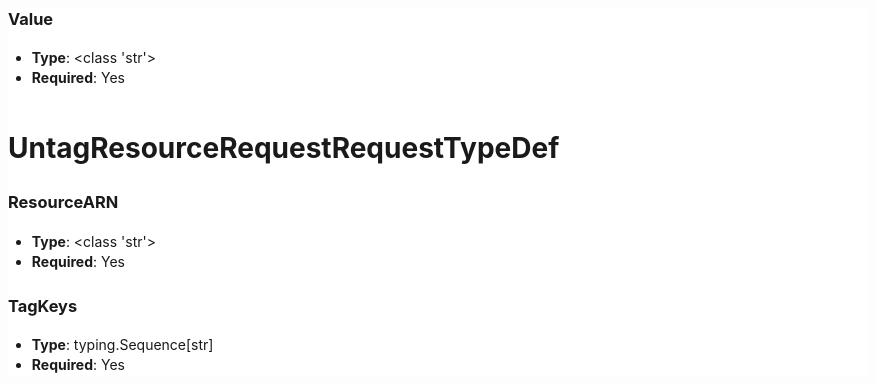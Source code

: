 ### Value
- **Type**: <class 'str'>
- **Required**: Yes


# UntagResourceRequestRequestTypeDef

### ResourceARN
- **Type**: <class 'str'>
- **Required**: Yes

### TagKeys
- **Type**: typing.Sequence[str]
- **Required**: Yes


